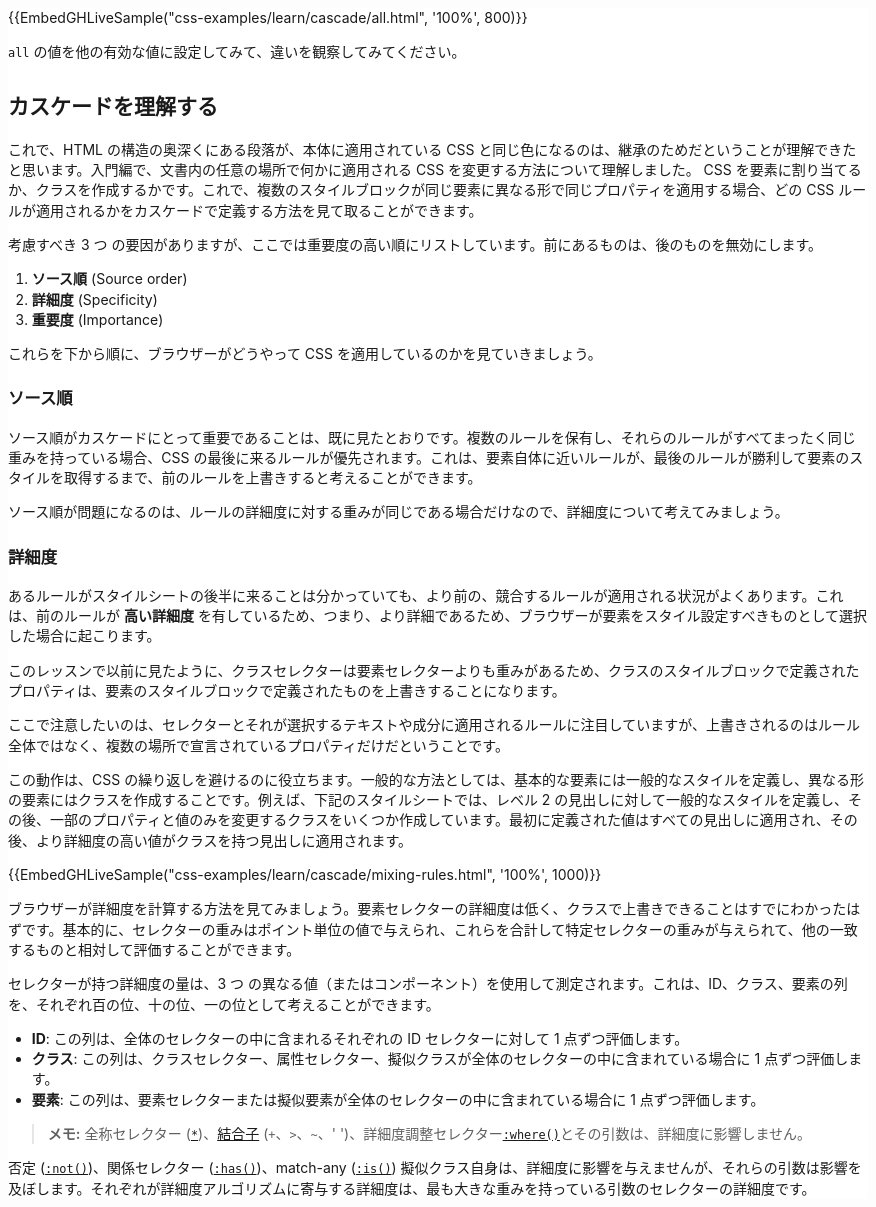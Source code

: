 {{EmbedGHLiveSample("css-examples/learn/cascade/all.html", '100%', 800)}}

`all` の値を他の有効な値に設定してみて、違いを観察してみてください。

## カスケードを理解する

これで、HTML の構造の奥深くにある段落が、本体に適用されている CSS と同じ色になるのは、継承のためだということが理解できたと思います。入門編で、文書内の任意の場所で何かに適用される CSS を変更する方法について理解しました。 CSS を要素に割り当てるか、クラスを作成するかです。これで、複数のスタイルブロックが同じ要素に異なる形で同じプロパティを適用する場合、どの CSS ルールが適用されるかをカスケードで定義する方法を見て取ることができます。

考慮すべき 3 つ の要因がありますが、ここでは重要度の高い順にリストしています。前にあるものは、後のものを無効にします。

1. **ソース順** (Source order)
2. **詳細度** (Specificity)
3. **重要度** (Importance)

これらを下から順に、ブラウザーがどうやって CSS を適用しているのかを見ていきましょう。

### ソース順

ソース順がカスケードにとって重要であることは、既に見たとおりです。複数のルールを保有し、それらのルールがすべてまったく同じ重みを持っている場合、CSS の最後に来るルールが優先されます。これは、要素自体に近いルールが、最後のルールが勝利して要素のスタイルを取得するまで、前のルールを上書きすると考えることができます。

ソース順が問題になるのは、ルールの詳細度に対する重みが同じである場合だけなので、詳細度について考えてみましょう。

### 詳細度

あるルールがスタイルシートの後半に来ることは分かっていても、より前の、競合するルールが適用される状況がよくあります。これは、前のルールが **高い詳細度** を有しているため、つまり、より詳細であるため、ブラウザーが要素をスタイル設定すべきものとして選択した場合に起こります。

このレッスンで以前に見たように、クラスセレクターは要素セレクターよりも重みがあるため、クラスのスタイルブロックで定義されたプロパティは、要素のスタイルブロックで定義されたものを上書きすることになります。

ここで注意したいのは、セレクターとそれが選択するテキストや成分に適用されるルールに注目していますが、上書きされるのはルール全体ではなく、複数の場所で宣言されているプロパティだけだということです。

この動作は、CSS の繰り返しを避けるのに役立ちます。一般的な方法としては、基本的な要素には一般的なスタイルを定義し、異なる形の要素にはクラスを作成することです。例えば、下記のスタイルシートでは、レベル 2 の見出しに対して一般的なスタイルを定義し、その後、一部のプロパティと値のみを変更するクラスをいくつか作成しています。最初に定義された値はすべての見出しに適用され、その後、より詳細度の高い値がクラスを持つ見出しに適用されます。

{{EmbedGHLiveSample("css-examples/learn/cascade/mixing-rules.html", '100%', 1000)}}

ブラウザーが詳細度を計算する方法を見てみましょう。要素セレクターの詳細度は低く、クラスで上書きできることはすでにわかったはずです。基本的に、セレクターの重みはポイント単位の値で与えられ、これらを合計して特定セレクターの重みが与えられて、他の一致するものと相対して評価することができます。

セレクターが持つ詳細度の量は、3 つ の異なる値（またはコンポーネント）を使用して測定されます。これは、ID、クラス、要素の列を、それぞれ百の位、十の位、一の位として考えることができます。

- **ID**: この列は、全体のセレクターの中に含まれるそれぞれの ID セレクターに対して 1 点ずつ評価します。
- **クラス**: この列は、クラスセレクター、属性セレクター、擬似クラスが全体のセレクターの中に含まれている場合に 1 点ずつ評価します。
- **要素**: この列は、要素セレクターまたは擬似要素が全体のセレクターの中に含まれている場合に 1 点ずつ評価します。

> **メモ:** 全称セレクター ([`*`](/ja/docs/Web/CSS/Universal_selectors))、[結合子](/ja/docs/Learn/CSS/Building_blocks/Selectors/Combinators) (`+`、`>`、`~`、' ')、詳細度調整セレクター[`:where()`](/ja/docs/Web/CSS/:where)とその引数は、詳細度に影響しません。

否定 ([`:not()`](/ja/docs/Web/CSS/:not))、関係セレクター ([`:has()`](/ja/docs/Web/CSS/:has))、match-any ([`:is()`](/ja/docs/Web/CSS/:is)) 擬似クラス自身は、詳細度に影響を与えませんが、それらの引数は影響を及ぼします。それぞれが詳細度アルゴリズムに寄与する詳細度は、最も大きな重みを持っている引数のセレクターの詳細度です。
